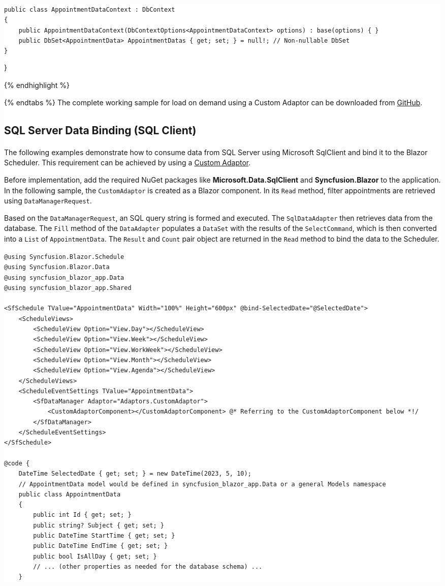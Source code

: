    public class AppointmentDataContext : DbContext
    {
        public AppointmentDataContext(DbContextOptions<AppointmentDataContext> options) : base(options) { }
        public DbSet<AppointmentData> AppointmentDatas { get; set; } = null!; // Non-nullable DbSet
    }
}

{% endhighlight %}

{% endtabs %}
The complete working sample for load on demand using a Custom Adaptor can be downloaded from [GitHub](https://github.com/SyncfusionExamples/blazor-scheduler-load-appointments-on-demand).


## SQL Server Data Binding (SQL Client)

The following examples demonstrate how to consume data from SQL Server using Microsoft SqlClient and bind it to the Blazor Scheduler. This requirement can be achieved by using a [Custom Adaptor](./custom-binding#custom-adaptor-as-component).

Before implementation, add the required NuGet packages like **Microsoft.Data.SqlClient** and **Syncfusion.Blazor** to the application. In the following sample, the `CustomAdaptor` is created as a Blazor component. In its `Read` method, filter appointments are retrieved using `DataManagerRequest`.

Based on the `DataManagerRequest`, an SQL query string is formed and executed. The `SqlDataAdapter` then retrieves data from the database. The `Fill` method of the `DataAdapter` populates a `DataSet` with the results of the `SelectCommand`, which is then converted into a `List` of `AppointmentData`. The `Result` and `Count` pair object are returned in the `Read` method to bind the data to the Scheduler.

```cshtml
@using Syncfusion.Blazor.Schedule
@using Syncfusion.Blazor.Data
@using syncfusion_blazor_app.Data
@using syncfusion_blazor_app.Shared

<SfSchedule TValue="AppointmentData" Width="100%" Height="600px" @bind-SelectedDate="@SelectedDate">
    <ScheduleViews>
        <ScheduleView Option="View.Day"></ScheduleView>
        <ScheduleView Option="View.Week"></ScheduleView>
        <ScheduleView Option="View.WorkWeek"></ScheduleView>
        <ScheduleView Option="View.Month"></ScheduleView>
        <ScheduleView Option="View.Agenda"></ScheduleView>
    </ScheduleViews>
    <ScheduleEventSettings TValue="AppointmentData">
        <SfDataManager Adaptor="Adaptors.CustomAdaptor">
            <CustomAdaptorComponent></CustomAdaptorComponent> @* Referring to the CustomAdaptorComponent below *!/
        </SfDataManager>
    </ScheduleEventSettings>
</SfSchedule>

@code {
    DateTime SelectedDate { get; set; } = new DateTime(2023, 5, 10);
    // AppointmentData model would be defined in syncfusion_blazor_app.Data or a general Models namespace
    public class AppointmentData
    {
        public int Id { get; set; }
        public string? Subject { get; set; }
        public DateTime StartTime { get; set; }
        public DateTime EndTime { get; set; }
        public bool IsAllDay { get; set; }
        // ... (other properties as needed for the database schema) ...
    }
```